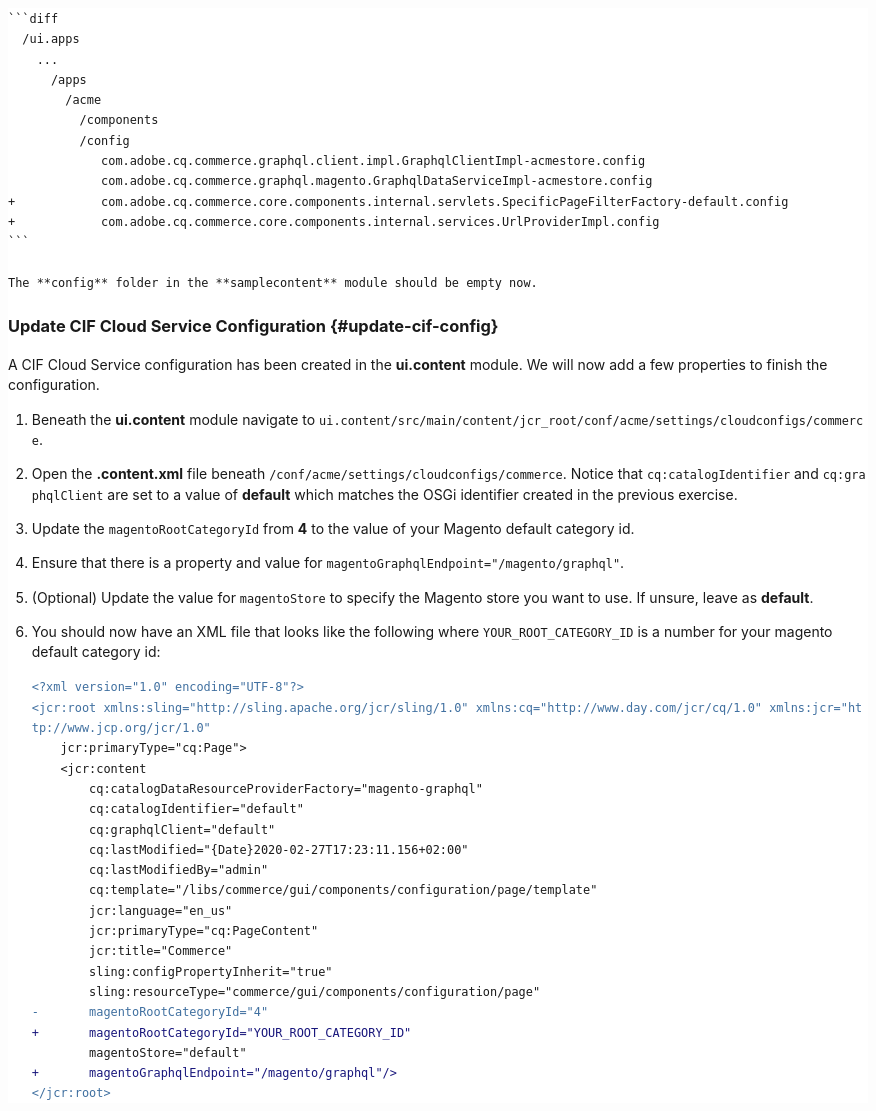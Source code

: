     ```diff
      /ui.apps
        ...
          /apps
            /acme
              /components
              /config
                 com.adobe.cq.commerce.graphql.client.impl.GraphqlClientImpl-acmestore.config
                 com.adobe.cq.commerce.graphql.magento.GraphqlDataServiceImpl-acmestore.config
    +            com.adobe.cq.commerce.core.components.internal.servlets.SpecificPageFilterFactory-default.config
    +            com.adobe.cq.commerce.core.components.internal.services.UrlProviderImpl.config
    ```

    The **config** folder in the **samplecontent** module should be empty now.

### Update CIF Cloud Service Configuration {#update-cif-config}

A CIF Cloud Service configuration has been created in the **ui.content** module. We will now add a few properties to finish the configuration.

1. Beneath the **ui.content** module navigate to `ui.content/src/main/content/jcr_root/conf/acme/settings/cloudconfigs/commerce`.
2. Open the **.content.xml** file beneath `/conf/acme/settings/cloudconfigs/commerce`. Notice that `cq:catalogIdentifier` and `cq:graphqlClient` are set to a value of **default** which matches the OSGi identifier created in the previous exercise.
3. Update the `magentoRootCategoryId` from **4** to the value of your Magento default category id.
4. Ensure that there is a property and value for `magentoGraphqlEndpoint="/magento/graphql"`.
5. (Optional) Update the value for `magentoStore` to specify the Magento store you want to use. If unsure, leave as **default**.
6. You should now have an XML file that looks like the following where `YOUR_ROOT_CATEGORY_ID` is a number for your magento default category id:

    ```diff
    <?xml version="1.0" encoding="UTF-8"?>
    <jcr:root xmlns:sling="http://sling.apache.org/jcr/sling/1.0" xmlns:cq="http://www.day.com/jcr/cq/1.0" xmlns:jcr="http://www.jcp.org/jcr/1.0"
        jcr:primaryType="cq:Page">
        <jcr:content
            cq:catalogDataResourceProviderFactory="magento-graphql"
            cq:catalogIdentifier="default"
            cq:graphqlClient="default"
            cq:lastModified="{Date}2020-02-27T17:23:11.156+02:00"
            cq:lastModifiedBy="admin"
            cq:template="/libs/commerce/gui/components/configuration/page/template"
            jcr:language="en_us"
            jcr:primaryType="cq:PageContent"
            jcr:title="Commerce"
            sling:configPropertyInherit="true"
            sling:resourceType="commerce/gui/components/configuration/page"
    -       magentoRootCategoryId="4"
    +       magentoRootCategoryId="YOUR_ROOT_CATEGORY_ID"
            magentoStore="default"
    +       magentoGraphqlEndpoint="/magento/graphql"/>
    </jcr:root>
    ```
